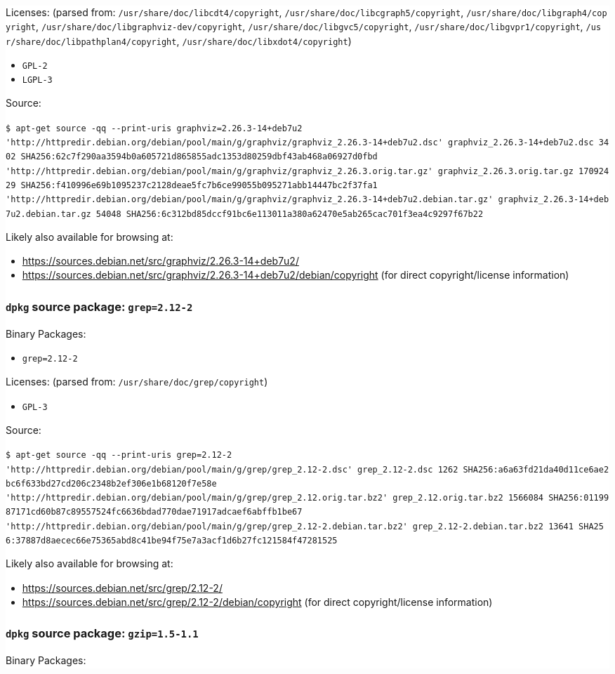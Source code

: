 Licenses: (parsed from: `/usr/share/doc/libcdt4/copyright`, `/usr/share/doc/libcgraph5/copyright`, `/usr/share/doc/libgraph4/copyright`, `/usr/share/doc/libgraphviz-dev/copyright`, `/usr/share/doc/libgvc5/copyright`, `/usr/share/doc/libgvpr1/copyright`, `/usr/share/doc/libpathplan4/copyright`, `/usr/share/doc/libxdot4/copyright`)

- `GPL-2`
- `LGPL-3`

Source:

```console
$ apt-get source -qq --print-uris graphviz=2.26.3-14+deb7u2
'http://httpredir.debian.org/debian/pool/main/g/graphviz/graphviz_2.26.3-14+deb7u2.dsc' graphviz_2.26.3-14+deb7u2.dsc 3402 SHA256:62c7f290aa3594b0a605721d865855adc1353d80259dbf43ab468a06927d0fbd
'http://httpredir.debian.org/debian/pool/main/g/graphviz/graphviz_2.26.3.orig.tar.gz' graphviz_2.26.3.orig.tar.gz 17092429 SHA256:f410996e69b1095237c2128deae5fc7b6ce99055b095271abb14447bc2f37fa1
'http://httpredir.debian.org/debian/pool/main/g/graphviz/graphviz_2.26.3-14+deb7u2.debian.tar.gz' graphviz_2.26.3-14+deb7u2.debian.tar.gz 54048 SHA256:6c312bd85dccf91bc6e113011a380a62470e5ab265cac701f3ea4c9297f67b22
```

Likely also available for browsing at:

- https://sources.debian.net/src/graphviz/2.26.3-14+deb7u2/
- https://sources.debian.net/src/graphviz/2.26.3-14+deb7u2/debian/copyright (for direct copyright/license information)

### `dpkg` source package: `grep=2.12-2`

Binary Packages:

- `grep=2.12-2`

Licenses: (parsed from: `/usr/share/doc/grep/copyright`)

- `GPL-3`

Source:

```console
$ apt-get source -qq --print-uris grep=2.12-2
'http://httpredir.debian.org/debian/pool/main/g/grep/grep_2.12-2.dsc' grep_2.12-2.dsc 1262 SHA256:a6a63fd21da40d11ce6ae2bc6f633bd27cd206c2348b2ef306e1b68120f7e58e
'http://httpredir.debian.org/debian/pool/main/g/grep/grep_2.12.orig.tar.bz2' grep_2.12.orig.tar.bz2 1566084 SHA256:0119987171cd60b87c89557524fc6636bdad770dae71917adcaef6abffb1be67
'http://httpredir.debian.org/debian/pool/main/g/grep/grep_2.12-2.debian.tar.bz2' grep_2.12-2.debian.tar.bz2 13641 SHA256:37887d8aecec66e75365abd8c41be94f75e7a3acf1d6b27fc121584f47281525
```

Likely also available for browsing at:

- https://sources.debian.net/src/grep/2.12-2/
- https://sources.debian.net/src/grep/2.12-2/debian/copyright (for direct copyright/license information)

### `dpkg` source package: `gzip=1.5-1.1`

Binary Packages:

